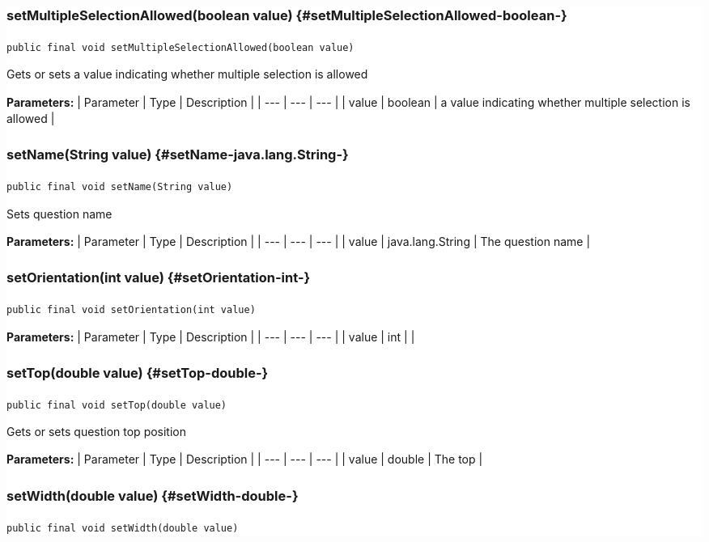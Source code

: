 ### setMultipleSelectionAllowed(boolean value) {#setMultipleSelectionAllowed-boolean-}
```
public final void setMultipleSelectionAllowed(boolean value)
```


Gets or sets a value indicating whether multiple selection is allowed

**Parameters:**
| Parameter | Type | Description |
| --- | --- | --- |
| value | boolean | a value indicating whether multiple selection is allowed |

### setName(String value) {#setName-java.lang.String-}
```
public final void setName(String value)
```


Sets question name

**Parameters:**
| Parameter | Type | Description |
| --- | --- | --- |
| value | java.lang.String | The question name |

### setOrientation(int value) {#setOrientation-int-}
```
public final void setOrientation(int value)
```




**Parameters:**
| Parameter | Type | Description |
| --- | --- | --- |
| value | int |  |

### setTop(double value) {#setTop-double-}
```
public final void setTop(double value)
```


Gets or sets question top position

**Parameters:**
| Parameter | Type | Description |
| --- | --- | --- |
| value | double | The top |

### setWidth(double value) {#setWidth-double-}
```
public final void setWidth(double value)
```

